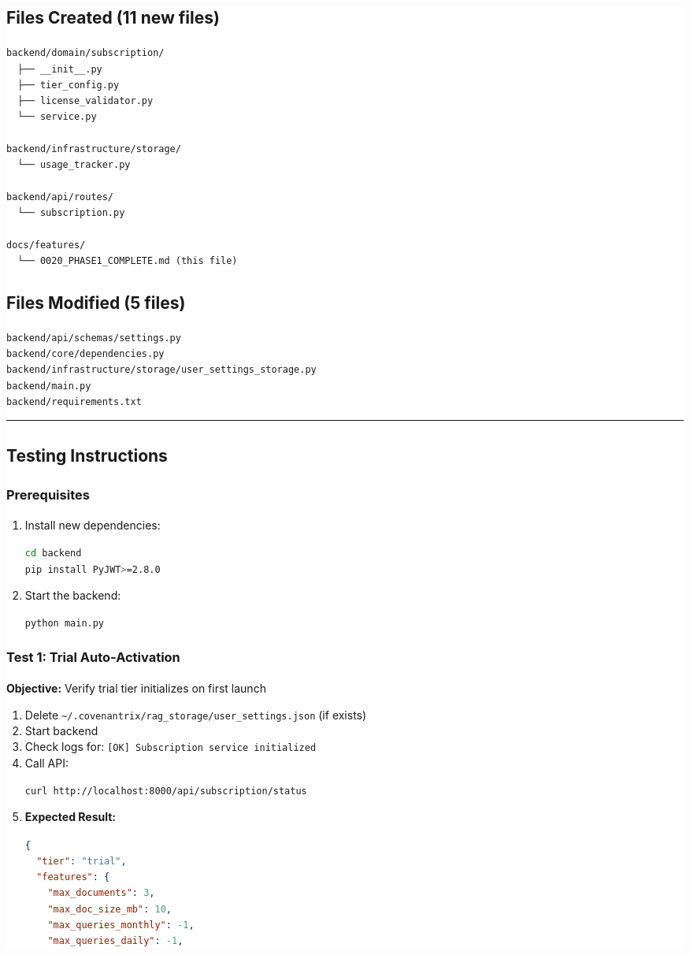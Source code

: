 
## Files Created (11 new files)

```
backend/domain/subscription/
  ├── __init__.py
  ├── tier_config.py
  ├── license_validator.py
  └── service.py

backend/infrastructure/storage/
  └── usage_tracker.py

backend/api/routes/
  └── subscription.py

docs/features/
  └── 0020_PHASE1_COMPLETE.md (this file)
```

## Files Modified (5 files)

```
backend/api/schemas/settings.py
backend/core/dependencies.py
backend/infrastructure/storage/user_settings_storage.py
backend/main.py
backend/requirements.txt
```

---

## Testing Instructions

### Prerequisites
1. Install new dependencies:
   ```bash
   cd backend
   pip install PyJWT>=2.8.0
   ```

2. Start the backend:
   ```bash
   python main.py
   ```

### Test 1: Trial Auto-Activation
**Objective:** Verify trial tier initializes on first launch

1. Delete `~/.covenantrix/rag_storage/user_settings.json` (if exists)
2. Start backend
3. Check logs for: `[OK] Subscription service initialized`
4. Call API:
   ```bash
   curl http://localhost:8000/api/subscription/status
   ```
5. **Expected Result:**
   ```json
   {
     "tier": "trial",
     "features": {
       "max_documents": 3,
       "max_doc_size_mb": 10,
       "max_queries_monthly": -1,
       "max_queries_daily": -1,
   ```